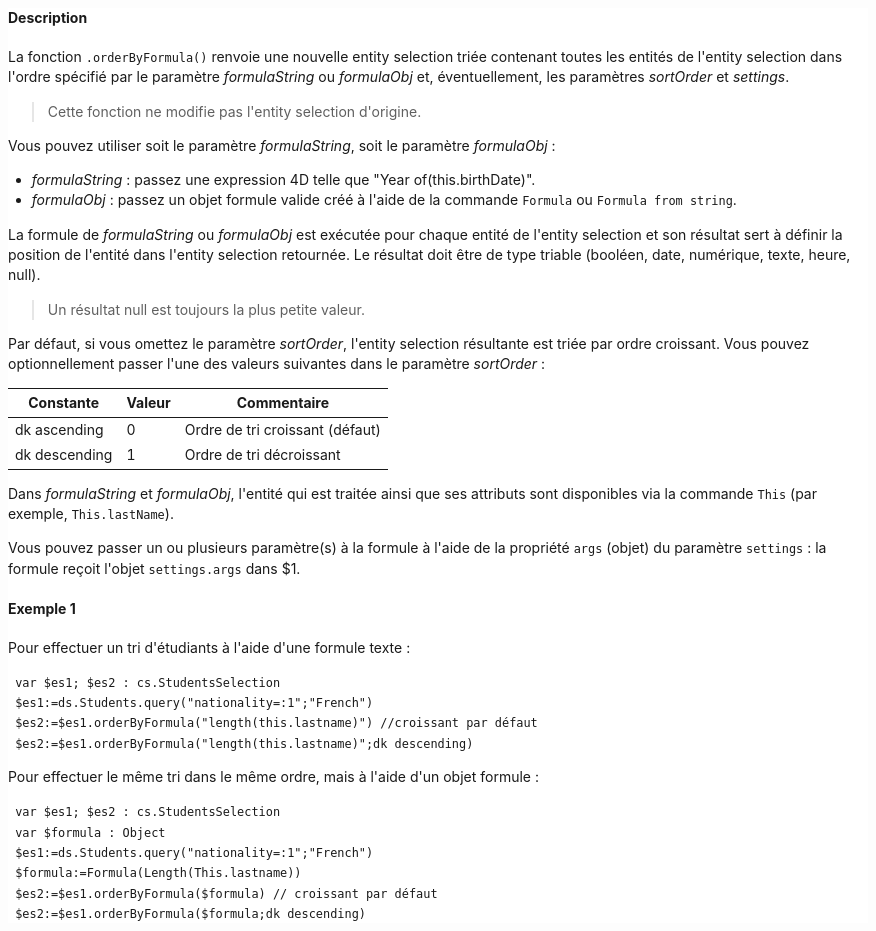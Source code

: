 
#### Description

La fonction `.orderByFormula()` renvoie une nouvelle entity selection triée contenant toutes les entités de l'entity selection dans l'ordre spécifié par le paramètre *formulaString* ou *formulaObj* et, éventuellement, les paramètres *sortOrder* et *settings*.
> Cette fonction ne modifie pas l'entity selection d'origine.

Vous pouvez utiliser soit le paramètre *formulaString*, soit le paramètre *formulaObj* :

- *formulaString* : passez une expression 4D telle que "Year of(this.birthDate)".
- *formulaObj* : passez un objet formule valide créé à l'aide de la commande `Formula` ou `Formula from string`.

La formule de *formulaString* ou *formulaObj* est exécutée pour chaque entité de l'entity selection et son résultat sert à définir la position de l'entité dans l'entity selection retournée. Le résultat doit être de type triable (booléen, date, numérique, texte, heure, null).
> Un résultat null est toujours la plus petite valeur.

Par défaut, si vous omettez le paramètre *sortOrder*, l'entity selection résultante est triée par ordre croissant. Vous pouvez optionnellement passer l'une des valeurs suivantes dans le paramètre *sortOrder* :

| Constante     | Valeur | Commentaire                     |
| ------------- | ------ | ------------------------------- |
| dk ascending  | 0      | Ordre de tri croissant (défaut) |
| dk descending | 1      | Ordre de tri décroissant        |

Dans *formulaString* et *formulaObj*, l'entité qui est traitée ainsi que ses attributs sont disponibles via la commande `This` (par exemple, `This.lastName`).

Vous pouvez passer un ou plusieurs paramètre(s) à la formule à l'aide de la propriété `args` (objet) du paramètre `settings` : la formule reçoit l'objet `settings.args` dans $1.

#### Exemple 1

Pour effectuer un tri d'étudiants à l'aide d'une formule texte :

```4d
 var $es1; $es2 : cs.StudentsSelection
 $es1:=ds.Students.query("nationality=:1";"French")
 $es2:=$es1.orderByFormula("length(this.lastname)") //croissant par défaut
 $es2:=$es1.orderByFormula("length(this.lastname)";dk descending)
```

Pour effectuer le même tri dans le même ordre, mais à l'aide d'un objet formule :

```4d
 var $es1; $es2 : cs.StudentsSelection
 var $formula : Object
 $es1:=ds.Students.query("nationality=:1";"French")
 $formula:=Formula(Length(This.lastname))
 $es2:=$es1.orderByFormula($formula) // croissant par défaut
 $es2:=$es1.orderByFormula($formula;dk descending)
```

